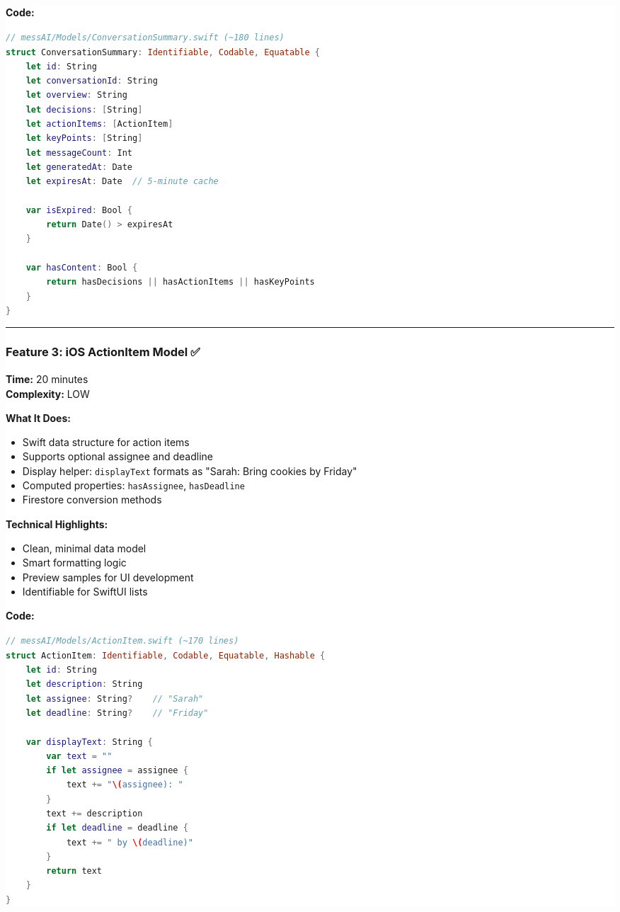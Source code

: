 **Code:**
```swift
// messAI/Models/ConversationSummary.swift (~180 lines)
struct ConversationSummary: Identifiable, Codable, Equatable {
    let id: String
    let conversationId: String
    let overview: String
    let decisions: [String]
    let actionItems: [ActionItem]
    let keyPoints: [String]
    let messageCount: Int
    let generatedAt: Date
    let expiresAt: Date  // 5-minute cache
    
    var isExpired: Bool {
        return Date() > expiresAt
    }
    
    var hasContent: Bool {
        return hasDecisions || hasActionItems || hasKeyPoints
    }
}
```

---

### Feature 3: iOS ActionItem Model ✅
**Time:** 20 minutes  
**Complexity:** LOW

**What It Does:**
- Swift data structure for action items
- Supports optional assignee and deadline
- Display helper: `displayText` formats as "Sarah: Bring cookies by Friday"
- Computed properties: `hasAssignee`, `hasDeadline`
- Firestore conversion methods

**Technical Highlights:**
- Clean, minimal data model
- Smart formatting logic
- Preview samples for UI development
- Identifiable for SwiftUI lists

**Code:**
```swift
// messAI/Models/ActionItem.swift (~170 lines)
struct ActionItem: Identifiable, Codable, Equatable, Hashable {
    let id: String
    let description: String
    let assignee: String?    // "Sarah"
    let deadline: String?    // "Friday"
    
    var displayText: String {
        var text = ""
        if let assignee = assignee {
            text += "\(assignee): "
        }
        text += description
        if let deadline = deadline {
            text += " by \(deadline)"
        }
        return text
    }
}
```
